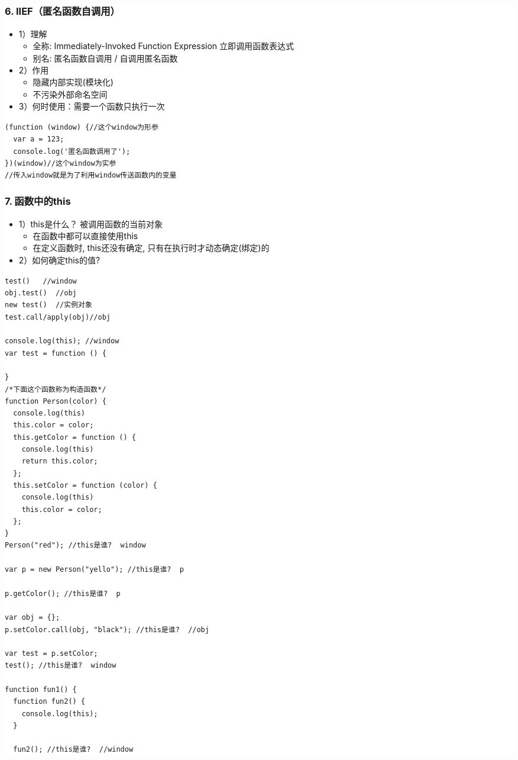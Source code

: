 ### 6. IIEF（匿名函数自调用）
* 1）理解
	- 全称: Immediately-Invoked Function Expression 立即调用函数表达式
	- 别名: 匿名函数自调用 / 自调用匿名函数
* 2）作用
	- 隐藏内部实现(模块化)
	- 不污染外部命名空间
* 3）何时使用：需要一个函数只执行一次

```
(function (window) {//这个window为形参
  var a = 123;
  console.log('匿名函数调用了');
})(window)//这个window为实参
//传入window就是为了利用window传送函数内的变量
```

### 7. 函数中的this
* 1）this是什么？ 被调用函数的当前对象
	- 在函数中都可以直接使用this
	- 在定义函数时, this还没有确定, 只有在执行时才动态确定(绑定)的
* 2）如何确定this的值?

```
test()   //window
obj.test()  //obj
new test()  //实例对象
test.call/apply(obj)//obj

console.log(this); //window
var test = function () {

}
/*下面这个函数称为构造函数*/
function Person(color) {
  console.log(this)
  this.color = color;
  this.getColor = function () {
    console.log(this)
    return this.color;
  };
  this.setColor = function (color) {
    console.log(this)
    this.color = color;
  };
}
Person("red"); //this是谁?  window

var p = new Person("yello"); //this是谁?  p

p.getColor(); //this是谁?  p

var obj = {};
p.setColor.call(obj, "black"); //this是谁?  //obj

var test = p.setColor;
test(); //this是谁?  window

function fun1() {
  function fun2() {
    console.log(this);
  }

  fun2(); //this是谁?  //window
```